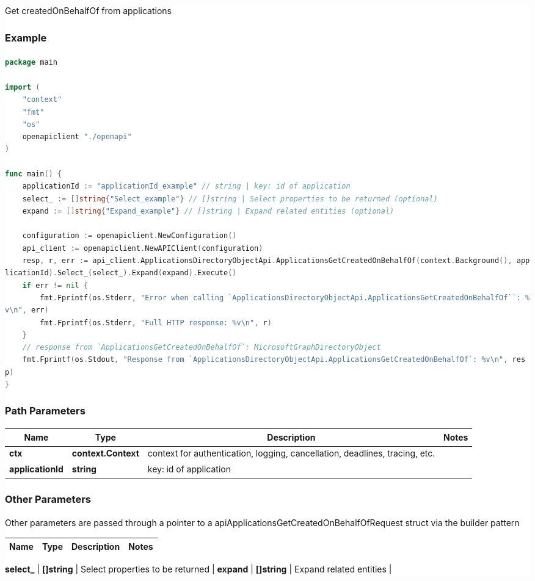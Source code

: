 Get createdOnBehalfOf from applications



### Example

```go
package main

import (
    "context"
    "fmt"
    "os"
    openapiclient "./openapi"
)

func main() {
    applicationId := "applicationId_example" // string | key: id of application
    select_ := []string{"Select_example"} // []string | Select properties to be returned (optional)
    expand := []string{"Expand_example"} // []string | Expand related entities (optional)

    configuration := openapiclient.NewConfiguration()
    api_client := openapiclient.NewAPIClient(configuration)
    resp, r, err := api_client.ApplicationsDirectoryObjectApi.ApplicationsGetCreatedOnBehalfOf(context.Background(), applicationId).Select_(select_).Expand(expand).Execute()
    if err != nil {
        fmt.Fprintf(os.Stderr, "Error when calling `ApplicationsDirectoryObjectApi.ApplicationsGetCreatedOnBehalfOf``: %v\n", err)
        fmt.Fprintf(os.Stderr, "Full HTTP response: %v\n", r)
    }
    // response from `ApplicationsGetCreatedOnBehalfOf`: MicrosoftGraphDirectoryObject
    fmt.Fprintf(os.Stdout, "Response from `ApplicationsDirectoryObjectApi.ApplicationsGetCreatedOnBehalfOf`: %v\n", resp)
}
```

### Path Parameters


Name | Type | Description  | Notes
------------- | ------------- | ------------- | -------------
**ctx** | **context.Context** | context for authentication, logging, cancellation, deadlines, tracing, etc.
**applicationId** | **string** | key: id of application | 

### Other Parameters

Other parameters are passed through a pointer to a apiApplicationsGetCreatedOnBehalfOfRequest struct via the builder pattern


Name | Type | Description  | Notes
------------- | ------------- | ------------- | -------------

 **select_** | **[]string** | Select properties to be returned | 
 **expand** | **[]string** | Expand related entities | 
